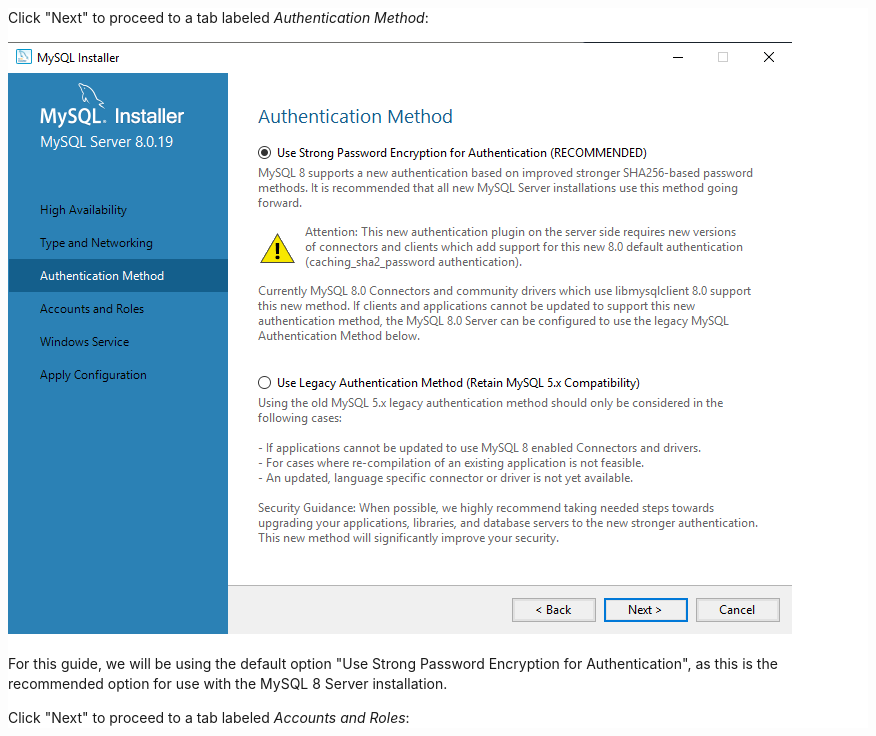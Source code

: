 Click "Next" to proceed to a tab labeled *Authentication Method*:

![Installer - Type and Networking](./images/installer_authenticationMethod.png)

For this guide, we will be using the default option "Use Strong Password Encryption for Authentication", as this is the recommended option for use with the MySQL 8 Server installation.

Click "Next" to proceed to a tab labeled *Accounts and Roles*:
